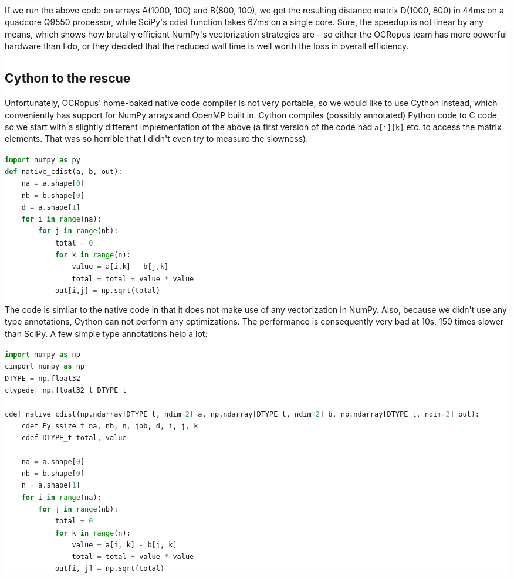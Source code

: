 If we run the above code on arrays A(1000, 100) and B(800, 100), we get the resulting distance matrix D(1000, 800) in 44ms on a quadcore Q9550 processor, while SciPy's cdist function takes 67ms on a single core. Sure, the [speedup][4] is not linear by any means, which shows how brutally efficient NumPy's vectorization strategies are &#8211; so either the OCRopus team has more powerful hardware than I do, or they decided that the reduced wall time is well worth the loss in overall efficiency.

## Cython to the rescue

Unfortunately, OCRopus' home-baked native code compiler is not very portable, so we would like to use Cython instead, which conveniently has support for NumPy arrays and OpenMP built in. Cython compiles (possibly annotated) Python code to C code, so we start with a slightly different implementation of the above (a first version of the code had `a[i][k]` etc. to access the matrix elements. That was so horrible that I didn't even try to measure the slowness):

```python
import numpy as py
def native_cdist(a, b, out):
    na = a.shape[0]
    nb = b.shape[0]
    d = a.shape[1]
    for i in range(na):
        for j in range(nb):
            total = 0
            for k in range(n):
                value = a[i,k] - b[j,k]
                total = total + value * value
            out[i,j] = np.sqrt(total)
```

The code is similar to the native code in that it does not make use of any vectorization in NumPy. Also, because we didn't use any type annotations, Cython can not perform any optimizations. The performance is consequently very bad at 10s, 150 times slower than SciPy. A few simple type annotations help a lot:

```python
import numpy as np
cimport numpy as np
DTYPE = np.float32
ctypedef np.float32_t DTYPE_t

cdef native_cdist(np.ndarray[DTYPE_t, ndim=2] a, np.ndarray[DTYPE_t, ndim=2] b, np.ndarray[DTYPE_t, ndim=2] out): 
    cdef Py_ssize_t na, nb, n, job, d, i, j, k
    cdef DTYPE_t total, value

    na = a.shape[0]
    nb = b.shape[0]
    n = a.shape[1]
    for i in range(na):
        for j in range(nb):
            total = 0
            for k in range(n):
                value = a[i, k] - b[j, k]
                total = total + value * value
            out[i, j] = np.sqrt(total)
```


 [1]: http://cython.org
 [2]: http://code.google.com/p/ocropus/
 [3]: http://docs.scipy.org/doc/scipy/reference/generated/scipy.spatial.distance.cdist.html
 [4]: http://en.wikipedia.org/wiki/Speedup
 [5]: http://docs.cython.org/src/userguide/memoryviews.html
